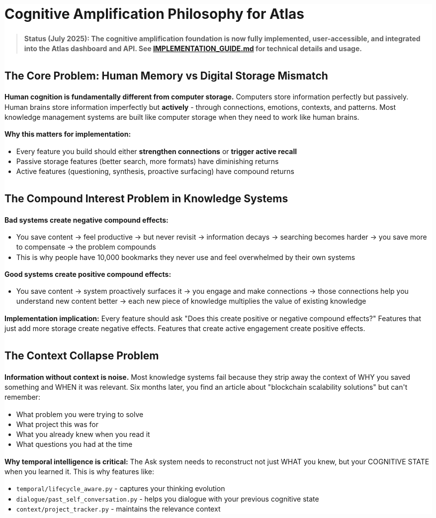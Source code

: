 # Cognitive Amplification Philosophy for Atlas

> **Status (July 2025): The cognitive amplification foundation is now fully implemented, user-accessible, and integrated into the Atlas dashboard and API. See [IMPLEMENTATION_GUIDE.md](IMPLEMENTATION_GUIDE.md) for technical details and usage.**

## The Core Problem: Human Memory vs Digital Storage Mismatch

**Human cognition is fundamentally different from computer storage.** Computers store information perfectly but passively. Human brains store information imperfectly but **actively** - through connections, emotions, contexts, and patterns. Most knowledge management systems are built like computer storage when they need to work like human brains.

**Why this matters for implementation:**
- Every feature you build should either **strengthen connections** or **trigger active recall**
- Passive storage features (better search, more formats) have diminishing returns
- Active features (questioning, synthesis, proactive surfacing) have compound returns

## The Compound Interest Problem in Knowledge Systems

**Bad systems create negative compound effects:**
- You save content → feel productive → but never revisit → information decays → searching becomes harder → you save more to compensate → the problem compounds
- This is why people have 10,000 bookmarks they never use and feel overwhelmed by their own systems

**Good systems create positive compound effects:**
- You save content → system proactively surfaces it → you engage and make connections → those connections help you understand new content better → each new piece of knowledge multiplies the value of existing knowledge

**Implementation implication:** Every feature should ask "Does this create positive or negative compound effects?" Features that just add more storage create negative effects. Features that create active engagement create positive effects.

## The Context Collapse Problem

**Information without context is noise.** Most knowledge systems fail because they strip away the context of WHY you saved something and WHEN it was relevant. Six months later, you find an article about "blockchain scalability solutions" but can't remember:
- What problem you were trying to solve
- What project this was for
- What you already knew when you read it
- What questions you had at the time

**Why temporal intelligence is critical:**
The Ask system needs to reconstruct not just WHAT you knew, but your COGNITIVE STATE when you learned it. This is why features like:
- `temporal/lifecycle_aware.py` - captures your thinking evolution
- `dialogue/past_self_conversation.py` - helps you dialogue with your previous cognitive state
- `context/project_tracker.py` - maintains the relevance context
